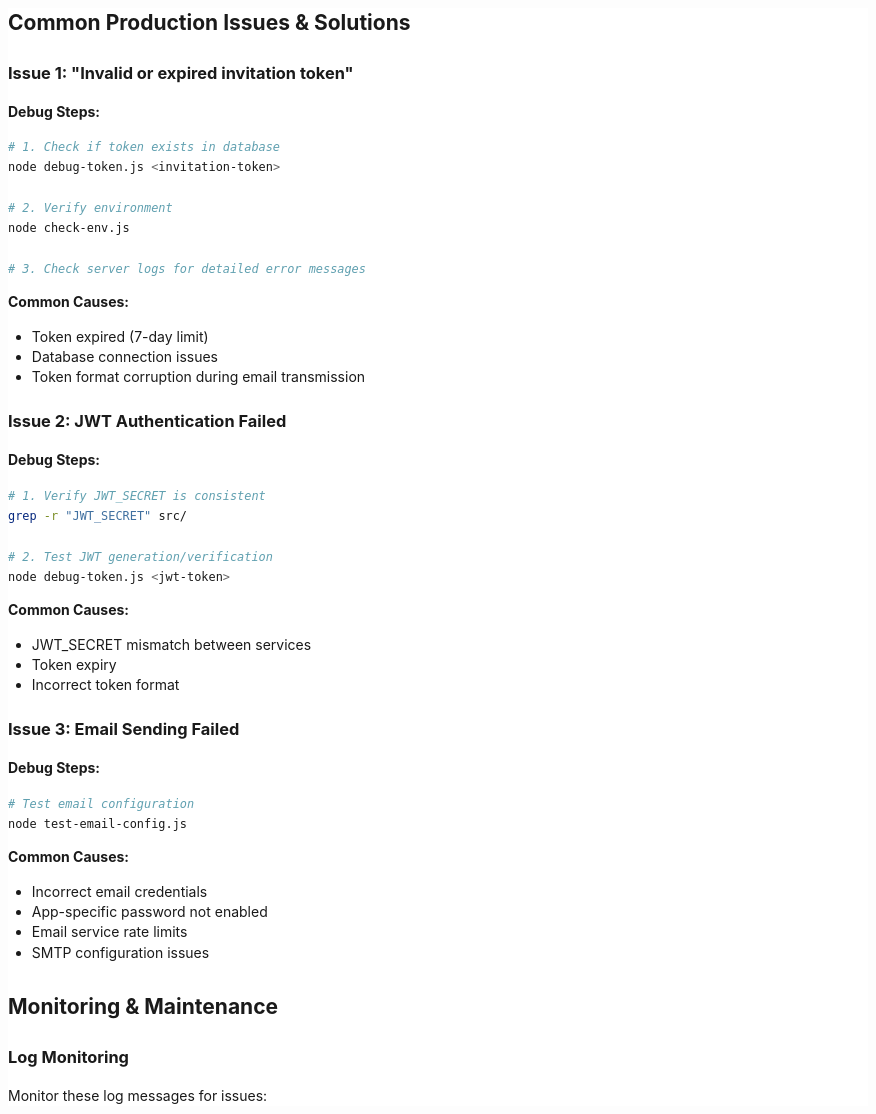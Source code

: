 ## Common Production Issues & Solutions

### Issue 1: "Invalid or expired invitation token"

**Debug Steps:**
```bash
# 1. Check if token exists in database
node debug-token.js <invitation-token>

# 2. Verify environment
node check-env.js

# 3. Check server logs for detailed error messages
```

**Common Causes:**
- Token expired (7-day limit)
- Database connection issues
- Token format corruption during email transmission

### Issue 2: JWT Authentication Failed

**Debug Steps:**
```bash
# 1. Verify JWT_SECRET is consistent
grep -r "JWT_SECRET" src/

# 2. Test JWT generation/verification
node debug-token.js <jwt-token>
```

**Common Causes:**
- JWT_SECRET mismatch between services
- Token expiry
- Incorrect token format

### Issue 3: Email Sending Failed

**Debug Steps:**
```bash
# Test email configuration
node test-email-config.js
```

**Common Causes:**
- Incorrect email credentials
- App-specific password not enabled
- Email service rate limits
- SMTP configuration issues

## Monitoring & Maintenance

### Log Monitoring
Monitor these log messages for issues:
